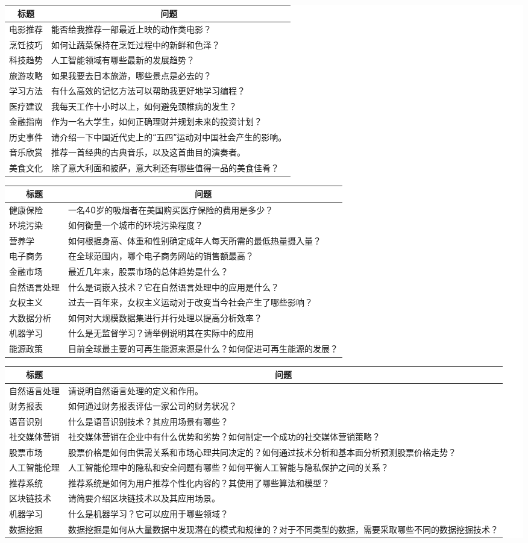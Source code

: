 |标题|问题|
|----|----|
|电影推荐|能否给我推荐一部最近上映的动作类电影？|
|烹饪技巧|如何让蔬菜保持在烹饪过程中的新鲜和色泽？|
|科技趋势|人工智能领域有哪些最新的发展趋势？|
|旅游攻略|如果我要去日本旅游，哪些景点是必去的？|
|学习方法|有什么高效的记忆方法可以帮助我更好地学习编程？|
|医疗建议|我每天工作十小时以上，如何避免颈椎病的发生？|
|金融指南|作为一名大学生，如何正确理财并规划未来的投资计划？|
|历史事件|请介绍一下中国近代史上的“五四”运动对中国社会产生的影响。|
|音乐欣赏|推荐一首经典的古典音乐，以及这首曲目的演奏者。|
|美食文化|除了意大利面和披萨，意大利还有哪些值得一品的美食佳肴？|

|标题|问题|
|--- |--- |
| 健康保险 | 一名40岁的吸烟者在美国购买医疗保险的费用是多少？ |
| 环境污染 | 如何衡量一个城市的环境污染程度？ |
| 营养学 | 如何根据身高、体重和性别确定成年人每天所需的最低热量摄入量？ |
| 电子商务 | 在全球范围内，哪个电子商务网站的销售额最高？ |
| 金融市场 | 最近几年来，股票市场的总体趋势是什么？ |
| 自然语言处理 | 什么是词嵌入技术？它在自然语言处理中的应用是什么？ |
| 女权主义 | 过去一百年来，女权主义运动对于改变当今社会产生了哪些影响？ |
| 大数据分析 | 如何对大规模数据集进行并行处理以提高分析效率？ |
| 机器学习 | 什么是无监督学习？请举例说明其在实际中的应用 |
| 能源政策 | 目前全球最主要的可再生能源来源是什么？如何促进可再生能源的发展？ |

|标题|问题|
|---|---|
|自然语言处理|请说明自然语言处理的定义和作用。|
|财务报表|如何通过财务报表评估一家公司的财务状况？|
|语音识别|什么是语音识别技术？其应用场景有哪些？|
|社交媒体营销|社交媒体营销在企业中有什么优势和劣势？如何制定一个成功的社交媒体营销策略？|
|股票市场|股票价格是如何由供需关系和市场心理共同决定的？如何通过技术分析和基本面分析预测股票价格走势？|
|人工智能伦理|人工智能伦理中的隐私和安全问题有哪些？如何平衡人工智能与隐私保护之间的关系？|
|推荐系统|推荐系统是如何为用户推荐个性化内容的？其使用了哪些算法和模型？|
|区块链技术|请简要介绍区块链技术以及其应用场景。|
|机器学习|什么是机器学习？它可以应用于哪些领域？|
|数据挖掘|数据挖掘是如何从大量数据中发现潜在的模式和规律的？对于不同类型的数据，需要采取哪些不同的数据挖掘技术？|
